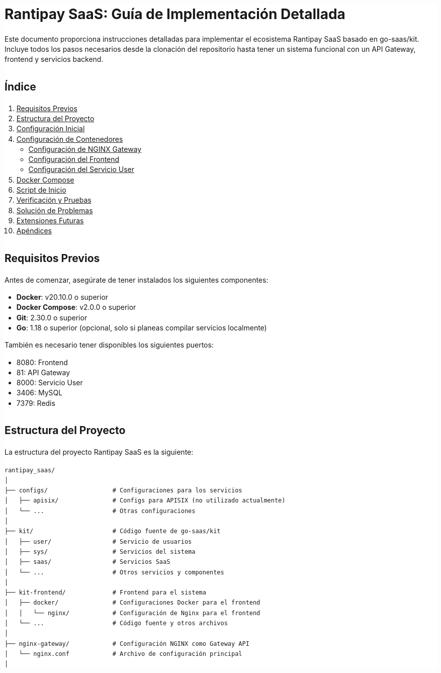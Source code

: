 # Rantipay SaaS: Guía de Implementación Detallada

Este documento proporciona instrucciones detalladas para implementar el ecosistema Rantipay SaaS basado en go-saas/kit. Incluye todos los pasos necesarios desde la clonación del repositorio hasta tener un sistema funcional con un API Gateway, frontend y servicios backend.

## Índice

1. [Requisitos Previos](#requisitos-previos)
2. [Estructura del Proyecto](#estructura-del-proyecto)
3. [Configuración Inicial](#configuración-inicial)
4. [Configuración de Contenedores](#configuración-de-contenedores)
   - [Configuración de NGINX Gateway](#configuración-de-nginx-gateway)
   - [Configuración del Frontend](#configuración-del-frontend)
   - [Configuración del Servicio User](#configuración-del-servicio-user)
5. [Docker Compose](#docker-compose)
6. [Script de Inicio](#script-de-inicio)
7. [Verificación y Pruebas](#verificación-y-pruebas)
8. [Solución de Problemas](#solución-de-problemas)
9. [Extensiones Futuras](#extensiones-futuras)
10. [Apéndices](#apéndices)

## Requisitos Previos

Antes de comenzar, asegúrate de tener instalados los siguientes componentes:

- **Docker**: v20.10.0 o superior
- **Docker Compose**: v2.0.0 o superior
- **Git**: 2.30.0 o superior
- **Go**: 1.18 o superior (opcional, solo si planeas compilar servicios localmente)

También es necesario tener disponibles los siguientes puertos:
- 8080: Frontend
- 81: API Gateway
- 8000: Servicio User
- 3406: MySQL
- 7379: Redis

## Estructura del Proyecto

La estructura del proyecto Rantipay SaaS es la siguiente:

```plaintext
rantipay_saas/
│
├── configs/                  # Configuraciones para los servicios
│   ├── apisix/               # Configs para APISIX (no utilizado actualmente)
│   └── ...                   # Otras configuraciones
│
├── kit/                      # Código fuente de go-saas/kit
│   ├── user/                 # Servicio de usuarios
│   ├── sys/                  # Servicios del sistema
│   ├── saas/                 # Servicios SaaS
│   └── ...                   # Otros servicios y componentes
│
├── kit-frontend/             # Frontend para el sistema
│   ├── docker/               # Configuraciones Docker para el frontend
│   │   └── nginx/            # Configuración de Nginx para el frontend
│   └── ...                   # Código fuente y otros archivos
│
├── nginx-gateway/            # Configuración NGINX como Gateway API
│   └── nginx.conf            # Archivo de configuración principal
│
```
